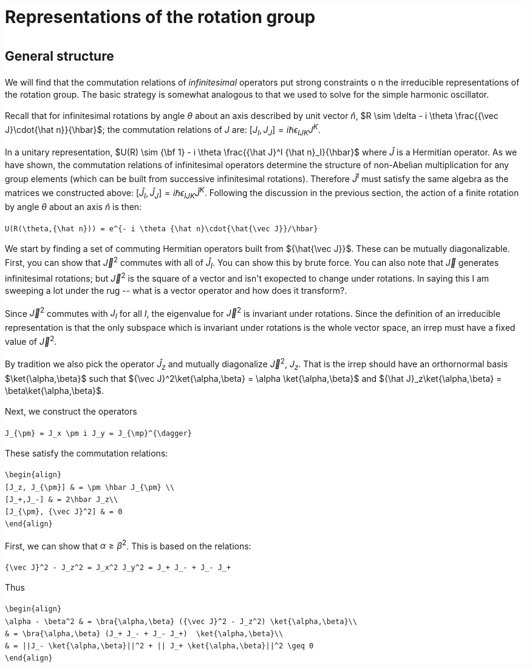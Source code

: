 # Representations of the rotation group

## General structure

We will find that the commutation relations of *infinitesimal* operators put strong constraints o n the irreducible representations of the rotation group. The basic strategy is somewhat analogous to that we used to solve for the simple harmonic oscillator. 

Recall that for infinitesimal rotations by angle $\theta$ about an axis described by unit vector ${\hat n}$, $R \sim \delta - i \theta \frac{{\vec J}\cdot{\hat n}}{\hbar}$; the commutation relations of $J$ are: $[J_I, J_J] = i\hbar \epsilon_{IJK} J^K$. 

In a unitary representation, $U(R) \sim {\bf 1} - i \theta \frac{{\hat J}^I {\hat n}_I}{\hbar}$ where ${\hat J}$ is a Hermitian operator. As we have shown, the commutation relations of infinitesimal operators determine the structure of non-Abelian multiplication for any group elements (which can be built from successive infinitesimal rotations). Therefore ${\hat J}^I$ must satisfy the same algebra as the matrices we constructed above: $[{\hat J}_I, {\hat J}_J] = i \hbar \epsilon_{IJK} {\hat J}^K$. Following the discussion in the previous section, the action of a finite rotation by angle $\theta$ about an axis ${\hat n}$ is then:
```{math}
U(R(\theta,{\hat n})) = e^{- i \theta {\hat n}\cdot{\hat{\vec J}}/\hbar}
```


We start by finding a set of commuting Hermitian operators built from ${\hat{\vec J}}$. These can be mutually diagonalizable. First, you can show that ${\vec J}^2$ commutes with all of ${\hat J}_I$. You can show this by brute force. You can also note that ${\vec J}$ generates infinitesimal rotations; but ${\vec J}^2$ is the square of a vector and isn't exopected to change under rotations. In saying this I am sweeping a lot under the rug -- what is a vector operator and how does it transform?. 

Since ${\vec J}^2$ commutes with $J_I$ for all $I$, the eigenvalue for ${\vec J}^2$ is invariant under rotations. Since the definition of an irreducible representation is that the only subspace which is invariant under rotations is the whole vector space, an irrep must have a fixed value of ${\vec J}^2$.

By tradition we also pick the operator ${\hat J}_z$ and mutually diagonalize ${\vec J}^2$, $J_z$. That is the irrep should have an orthornormal basis $\ket{\alpha,\beta}$ such that ${\vec J}^2\ket{\alpha,\beta} = \alpha \ket{\alpha,\beta}$ and ${\hat J}_z\ket{\alpha,\beta} = \beta\ket{\alpha,\beta}$. 

Next, we construct the operators
```{math}
J_{\pm} = J_x \pm i J_y = J_{\mp}^{\dagger}
```
These satisfy the commutation relations:
```{math}
\begin{align}
[J_z, J_{\pm}] & = \pm \hbar J_{\pm} \\
[J_+,J_-] & = 2\hbar J_z\\
[J_{\pm}, {\vec J}^2] & = 0
\end{align}
```

First, we can show that $\alpha \geq \beta^2$. This is based on the relations:
```{math}
{\vec J}^2 - J_z^2 = J_x^2 J_y^2 = J_+ J_- + J_- J_+
```
Thus
```{math}
\begin{align}
\alpha - \beta^2 & = \bra{\alpha,\beta} ({\vec J}^2 - J_z^2) \ket{\alpha,\beta}\\
& = \bra{\alpha,\beta} (J_+ J_- + J_- J_+)  \ket{\alpha,\beta}\\
& = ||J_- \ket{\alpha,\beta}||^2 + || J_+ \ket{\alpha,\beta}||^2 \geq 0
\end{align}
```
